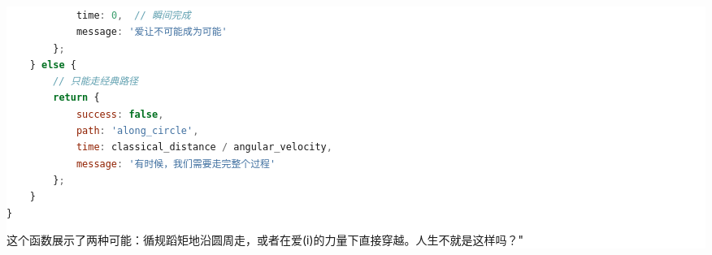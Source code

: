```javascript
            time: 0,  // 瞬间完成
            message: '爱让不可能成为可能'
        };
    } else {
        // 只能走经典路径
        return {
            success: false,
            path: 'along_circle',
            time: classical_distance / angular_velocity,
            message: '有时候，我们需要走完整个过程'
        };
    }
}
```

这个函数展示了两种可能：循规蹈矩地沿圆周走，或者在爱(i)的力量下直接穿越。人生不就是这样吗？"